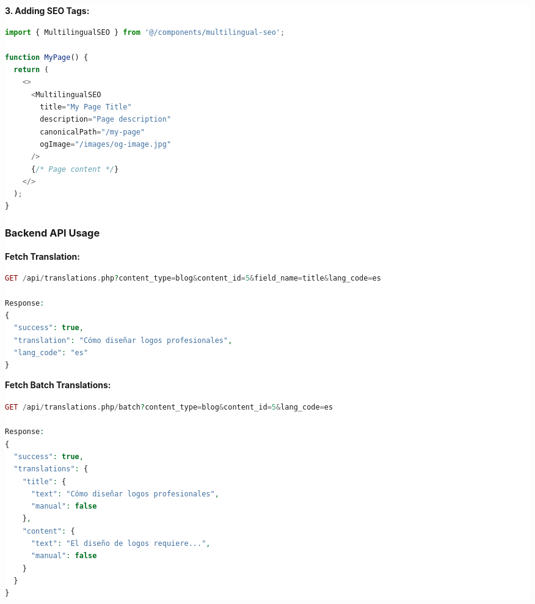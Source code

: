 **3. Adding SEO Tags:**

```typescript
import { MultilingualSEO } from '@/components/multilingual-seo';

function MyPage() {
  return (
    <>
      <MultilingualSEO
        title="My Page Title"
        description="Page description"
        canonicalPath="/my-page"
        ogImage="/images/og-image.jpg"
      />
      {/* Page content */}
    </>
  );
}
```

### Backend API Usage

**Fetch Translation:**

```php
GET /api/translations.php?content_type=blog&content_id=5&field_name=title&lang_code=es

Response:
{
  "success": true,
  "translation": "Cómo diseñar logos profesionales",
  "lang_code": "es"
}
```

**Fetch Batch Translations:**

```php
GET /api/translations.php/batch?content_type=blog&content_id=5&lang_code=es

Response:
{
  "success": true,
  "translations": {
    "title": {
      "text": "Cómo diseñar logos profesionales",
      "manual": false
    },
    "content": {
      "text": "El diseño de logos requiere...",
      "manual": false
    }
  }
}
```
